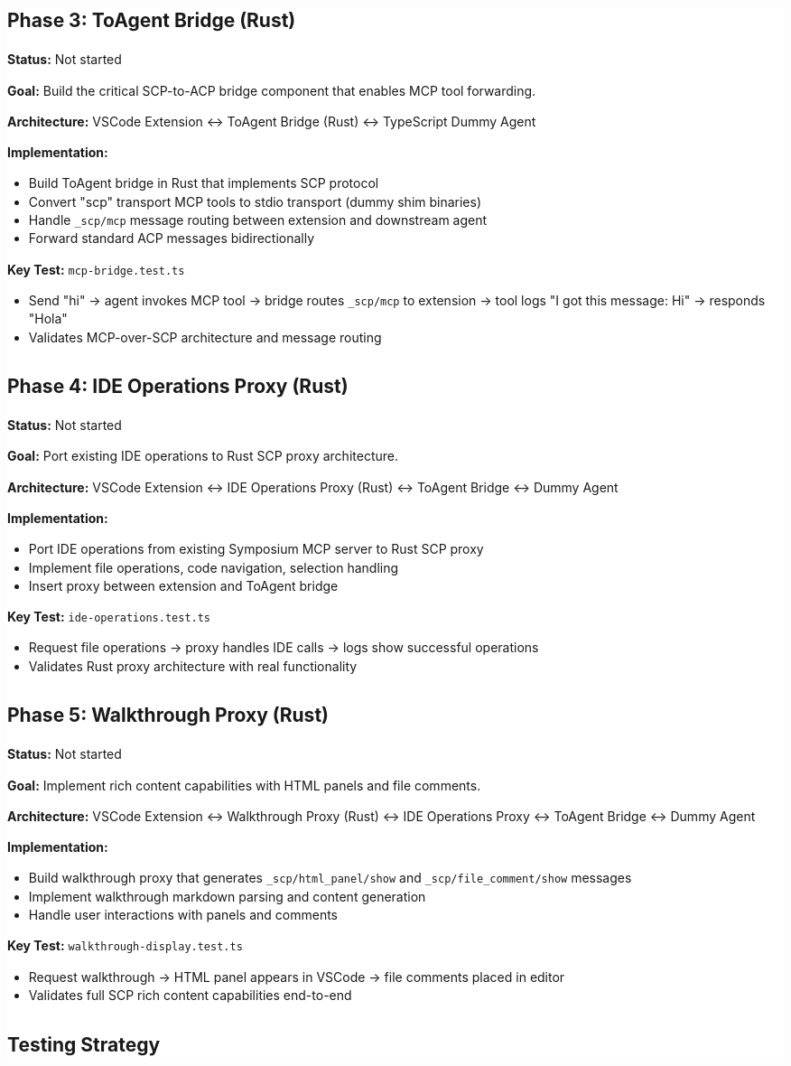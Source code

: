 ## Phase 3: ToAgent Bridge (Rust)

**Status:** Not started

**Goal:** Build the critical SCP-to-ACP bridge component that enables MCP tool forwarding.

**Architecture:** VSCode Extension ↔ ToAgent Bridge (Rust) ↔ TypeScript Dummy Agent

**Implementation:**
- Build ToAgent bridge in Rust that implements SCP protocol
- Convert "scp" transport MCP tools to stdio transport (dummy shim binaries)
- Handle `_scp/mcp` message routing between extension and downstream agent
- Forward standard ACP messages bidirectionally

**Key Test:** `mcp-bridge.test.ts`
- Send "hi" → agent invokes MCP tool → bridge routes `_scp/mcp` to extension → tool logs "I got this message: Hi" → responds "Hola"
- Validates MCP-over-SCP architecture and message routing

## Phase 4: IDE Operations Proxy (Rust)

**Status:** Not started

**Goal:** Port existing IDE operations to Rust SCP proxy architecture.

**Architecture:** VSCode Extension ↔ IDE Operations Proxy (Rust) ↔ ToAgent Bridge ↔ Dummy Agent

**Implementation:**
- Port IDE operations from existing Symposium MCP server to Rust SCP proxy
- Implement file operations, code navigation, selection handling
- Insert proxy between extension and ToAgent bridge

**Key Test:** `ide-operations.test.ts`
- Request file operations → proxy handles IDE calls → logs show successful operations
- Validates Rust proxy architecture with real functionality

## Phase 5: Walkthrough Proxy (Rust)

**Status:** Not started

**Goal:** Implement rich content capabilities with HTML panels and file comments.

**Architecture:** VSCode Extension ↔ Walkthrough Proxy (Rust) ↔ IDE Operations Proxy ↔ ToAgent Bridge ↔ Dummy Agent

**Implementation:**
- Build walkthrough proxy that generates `_scp/html_panel/show` and `_scp/file_comment/show` messages
- Implement walkthrough markdown parsing and content generation
- Handle user interactions with panels and comments

**Key Test:** `walkthrough-display.test.ts`
- Request walkthrough → HTML panel appears in VSCode → file comments placed in editor
- Validates full SCP rich content capabilities end-to-end

## Testing Strategy
